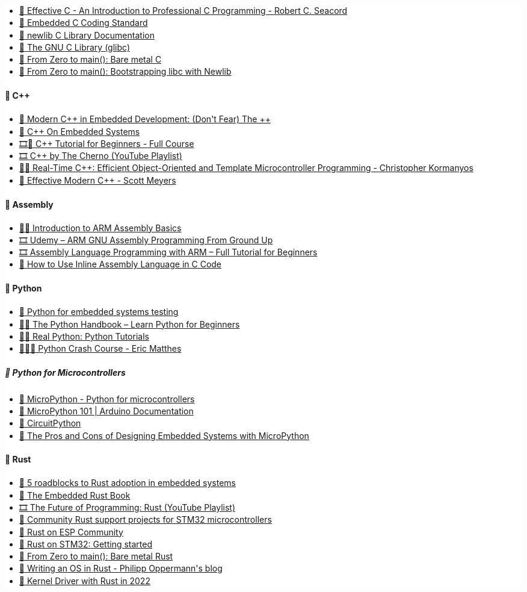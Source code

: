 - [📘 Effective C - An Introduction to Professional C Programming - Robert C. Seacord](https://nostarch.com/Effective_C)
- [🔗 Embedded C Coding Standard](https://barrgroup.com/embedded-systems/books/embedded-c-coding-standard)
- [🔗 newlib C Library Documentation](https://sourceware.org/newlib/docs.html)
- [🔗 The GNU C Library (glibc)](https://www.gnu.org/software/libc/documentation.html)
- [📝 From Zero to main(): Bare metal C](https://interrupt.memfault.com/blog/zero-to-main-1)
- [📝 From Zero to main(): Bootstrapping libc with Newlib](https://interrupt.memfault.com/blog/boostrapping-libc-with-newlib)

#### 🔵 C++

- [📝 Modern C++ in Embedded Development: (Don't Fear) The ++](https://www.embeddedrelated.com/showarticle/1532.php)
- [📝 C++ On Embedded Systems](https://blog.mbedded.ninja/programming/languages/c-plus-plus/cpp-on-embedded-systems/)
- [🎞️👶 C++ Tutorial for Beginners - Full Course](https://www.youtube.com/watch?v=vLnPwxZdW4Y)
- [🎞️ C++ by The Cherno (YouTube Playlist)](https://youtube.com/playlist?list=PLlrATfBNZ98dudnM48yfGUldqGD0S4FFb)
- [📘💎 Real-Time C++: Efficient Object-Oriented and Template Microcontroller Programming - Christopher Kormanyos](https://link.springer.com/book/10.1007/978-3-662-62996-3)
- [📘 Effective Modern C++ - Scott Meyers](https://www.oreilly.com/library/view/effective-modern-c/9781491908419/)

#### 🔵 Assembly

- [📝👶 Introduction to ARM Assembly Basics](https://azeria-labs.com/writing-arm-assembly-part-1/)
- [🎞️ Udemy – ARM GNU Assembly Programming From Ground Up](https://www.udemy.com/course/arm-gnu-assembly-programming-from-ground-uptm/)
- [🎞️ Assembly Language Programming with ARM – Full Tutorial for Beginners](https://www.youtube.com/watch?v=gfmRrPjnEw4)
- [📝 How to Use Inline Assembly Language in C Code](https://gcc.gnu.org/onlinedocs/gcc/extensions-to-the-c-language-family/how-to-use-inline-assembly-language-in-c-code.html)

#### 🔵 Python

- [📝 Python for embedded systems testing](https://www.elsys-design.com/en/python-embedded-systems-testing/)
- [📝👶 The Python Handbook – Learn Python for Beginners](https://www.freecodecamp.org/news/the-python-handbook/)
- [🔗💎 Real Python: Python Tutorials](https://realpython.com/)
- [📘👶💎 Python Crash Course - Eric Matthes](https://a.co/d/hSMTJwE)

##### 🔶 Python for Microcontrollers

- [🔗 MicroPython - Python for microcontrollers](https://micropython.org/)
- [🔗 MicroPython 101 | Arduino Documentation](https://docs.arduino.cc/micropython-course/)
- [🔗 CircuitPython](https://circuitpython.org/)
- [📝 The Pros and Cons of Designing Embedded Systems with MicroPython](https://www.designnews.com/electronics-test/pros-and-cons-designing-embedded-systems-micropython)

#### 🔵 Rust

- [📝 5 roadblocks to Rust adoption in embedded systems](https://www.embedded.com/5-roadblocks-to-rust-adoption-in-embedded-systems/)
- [🔗 The Embedded Rust Book](https://docs.rust-embedded.org/book/)
- [🎞️ The Future of Programming: Rust (YouTube Playlist)](https://www.youtube.com/playlist?list=PLc7W4b0WHTAUAEAguiqpNa5H0QqXJIJI6)
- [🔗 Community Rust support projects for STM32 microcontrollers](https://github.com/stm32-rs)
- [🔗 Rust on ESP Community](https://github.com/esp-rs)
- [📝 Rust on STM32: Getting started](https://jonathanklimt.de/electronics/programming/embedded-rust/rust-on-stm32-2/)
- [📝 From Zero to main(): Bare metal Rust](https://interrupt.memfault.com/blog/zero-to-main-rust-1)
- [📝 Writing an OS in Rust - Philipp Oppermann's blog](https://os.phil-opp.com/)
- [📝 Kernel Driver with Rust in 2022](https://not-matthias.github.io/posts/kernel-driver-with-rust/)
